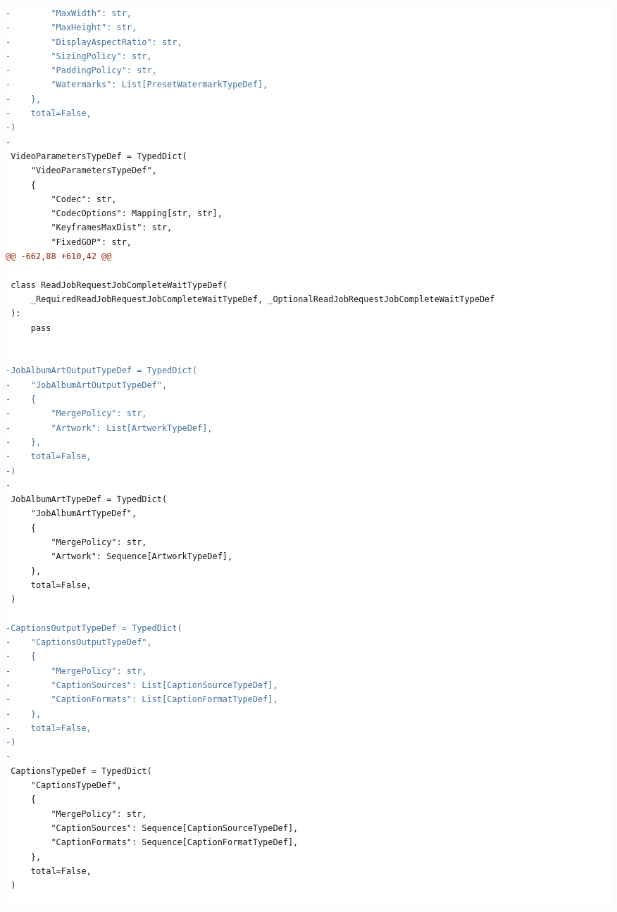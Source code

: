 ```diff
-        "MaxWidth": str,
-        "MaxHeight": str,
-        "DisplayAspectRatio": str,
-        "SizingPolicy": str,
-        "PaddingPolicy": str,
-        "Watermarks": List[PresetWatermarkTypeDef],
-    },
-    total=False,
-)
-
 VideoParametersTypeDef = TypedDict(
     "VideoParametersTypeDef",
     {
         "Codec": str,
         "CodecOptions": Mapping[str, str],
         "KeyframesMaxDist": str,
         "FixedGOP": str,
@@ -662,88 +610,42 @@
 
 class ReadJobRequestJobCompleteWaitTypeDef(
     _RequiredReadJobRequestJobCompleteWaitTypeDef, _OptionalReadJobRequestJobCompleteWaitTypeDef
 ):
     pass
 
 
-JobAlbumArtOutputTypeDef = TypedDict(
-    "JobAlbumArtOutputTypeDef",
-    {
-        "MergePolicy": str,
-        "Artwork": List[ArtworkTypeDef],
-    },
-    total=False,
-)
-
 JobAlbumArtTypeDef = TypedDict(
     "JobAlbumArtTypeDef",
     {
         "MergePolicy": str,
         "Artwork": Sequence[ArtworkTypeDef],
     },
     total=False,
 )
 
-CaptionsOutputTypeDef = TypedDict(
-    "CaptionsOutputTypeDef",
-    {
-        "MergePolicy": str,
-        "CaptionSources": List[CaptionSourceTypeDef],
-        "CaptionFormats": List[CaptionFormatTypeDef],
-    },
-    total=False,
-)
-
 CaptionsTypeDef = TypedDict(
     "CaptionsTypeDef",
     {
         "MergePolicy": str,
         "CaptionSources": Sequence[CaptionSourceTypeDef],
         "CaptionFormats": Sequence[CaptionFormatTypeDef],
     },
     total=False,
 )
 
```